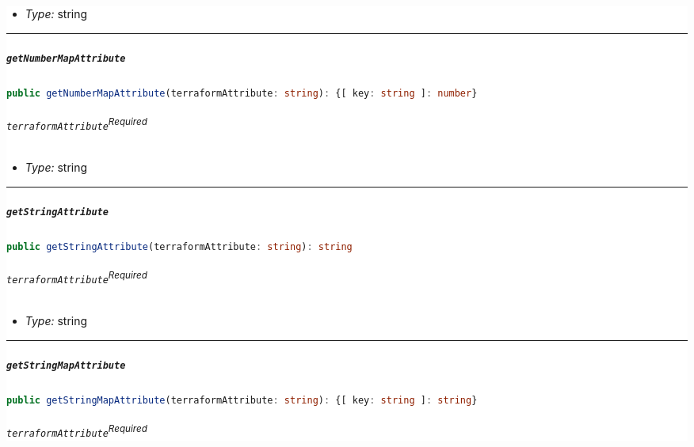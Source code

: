 - *Type:* string

---

##### `getNumberMapAttribute` <a name="getNumberMapAttribute" id="@cdktf/provider-azurerm.springCloudApiPortalCustomDomain.SpringCloudApiPortalCustomDomainTimeoutsOutputReference.getNumberMapAttribute"></a>

```typescript
public getNumberMapAttribute(terraformAttribute: string): {[ key: string ]: number}
```

###### `terraformAttribute`<sup>Required</sup> <a name="terraformAttribute" id="@cdktf/provider-azurerm.springCloudApiPortalCustomDomain.SpringCloudApiPortalCustomDomainTimeoutsOutputReference.getNumberMapAttribute.parameter.terraformAttribute"></a>

- *Type:* string

---

##### `getStringAttribute` <a name="getStringAttribute" id="@cdktf/provider-azurerm.springCloudApiPortalCustomDomain.SpringCloudApiPortalCustomDomainTimeoutsOutputReference.getStringAttribute"></a>

```typescript
public getStringAttribute(terraformAttribute: string): string
```

###### `terraformAttribute`<sup>Required</sup> <a name="terraformAttribute" id="@cdktf/provider-azurerm.springCloudApiPortalCustomDomain.SpringCloudApiPortalCustomDomainTimeoutsOutputReference.getStringAttribute.parameter.terraformAttribute"></a>

- *Type:* string

---

##### `getStringMapAttribute` <a name="getStringMapAttribute" id="@cdktf/provider-azurerm.springCloudApiPortalCustomDomain.SpringCloudApiPortalCustomDomainTimeoutsOutputReference.getStringMapAttribute"></a>

```typescript
public getStringMapAttribute(terraformAttribute: string): {[ key: string ]: string}
```

###### `terraformAttribute`<sup>Required</sup> <a name="terraformAttribute" id="@cdktf/provider-azurerm.springCloudApiPortalCustomDomain.SpringCloudApiPortalCustomDomainTimeoutsOutputReference.getStringMapAttribute.parameter.terraformAttribute"></a>
